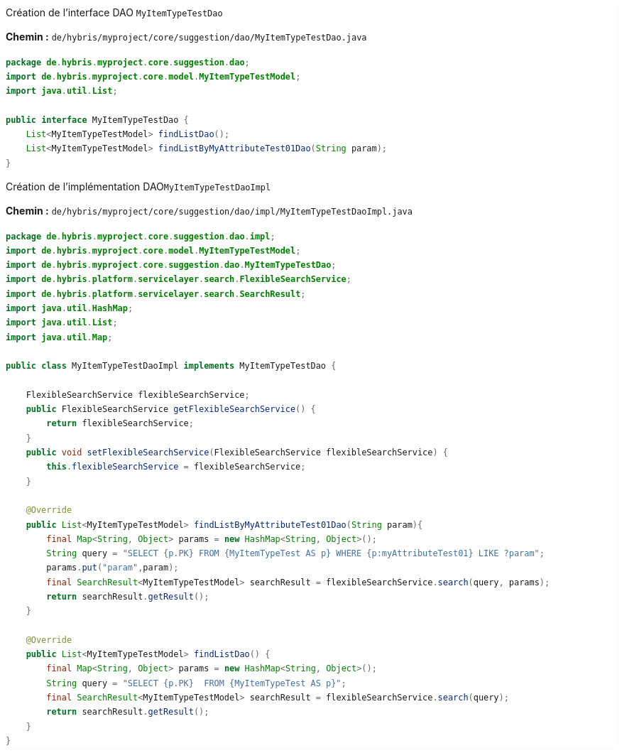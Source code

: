 Création de l’interface DAO `MyItemTypeTestDao`

**Chemin :** `de/hybris/myproject/core/suggestion/dao/MyItemTypeTestDao.java`

```java
package de.hybris.myproject.core.suggestion.dao;
import de.hybris.myproject.core.model.MyItemTypeTestModel;
import java.util.List;

public interface MyItemTypeTestDao {
    List<MyItemTypeTestModel> findListDao();
    List<MyItemTypeTestModel> findListByMyAttributeTest01Dao(String param);
}
```

Création de l’implémentation DAO`MyItemTypeTestDaoImpl`

**Chemin :** `de/hybris/myproject/core/suggestion/dao/impl/MyItemTypeTestDaoImpl.java`

```java
package de.hybris.myproject.core.suggestion.dao.impl;
import de.hybris.myproject.core.model.MyItemTypeTestModel;
import de.hybris.myproject.core.suggestion.dao.MyItemTypeTestDao;
import de.hybris.platform.servicelayer.search.FlexibleSearchService;
import de.hybris.platform.servicelayer.search.SearchResult;
import java.util.HashMap;
import java.util.List;
import java.util.Map;

public class MyItemTypeTestDaoImpl implements MyItemTypeTestDao {

    FlexibleSearchService flexibleSearchService;
    public FlexibleSearchService getFlexibleSearchService() {
        return flexibleSearchService;
    }
    public void setFlexibleSearchService(FlexibleSearchService flexibleSearchService) {
        this.flexibleSearchService = flexibleSearchService;
    }
    
    @Override
    public List<MyItemTypeTestModel> findListByMyAttributeTest01Dao(String param){
        final Map<String, Object> params = new HashMap<String, Object>();
        String query = "SELECT {p.PK} FROM {MyItemTypeTest AS p} WHERE {p:myAttributeTest01} LIKE ?param";
        params.put("param",param);
        final SearchResult<MyItemTypeTestModel> searchResult = flexibleSearchService.search(query, params);
        return searchResult.getResult();
    }

    @Override
    public List<MyItemTypeTestModel> findListDao() {
        final Map<String, Object> params = new HashMap<String, Object>();
        String query = "SELECT {p.PK}  FROM {MyItemTypeTest AS p}";
        final SearchResult<MyItemTypeTestModel> searchResult = flexibleSearchService.search(query);
        return searchResult.getResult();
    }
}
```
